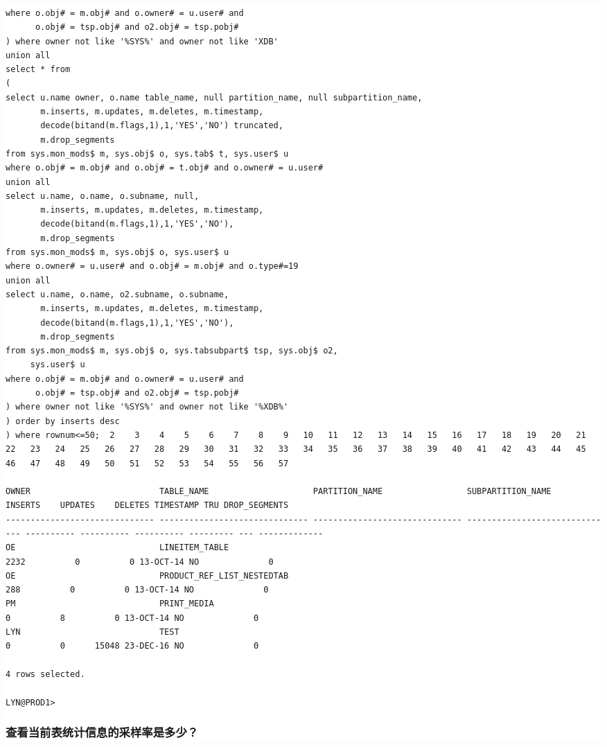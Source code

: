 	where o.obj# = m.obj# and o.owner# = u.user# and
	      o.obj# = tsp.obj# and o2.obj# = tsp.pobj#
	) where owner not like '%SYS%' and owner not like 'XDB'     
	union all 
	select * from
	(    
	select u.name owner, o.name table_name, null partition_name, null subpartition_name,
	       m.inserts, m.updates, m.deletes, m.timestamp,
	       decode(bitand(m.flags,1),1,'YES','NO') truncated,
	       m.drop_segments
	from sys.mon_mods$ m, sys.obj$ o, sys.tab$ t, sys.user$ u
	where o.obj# = m.obj# and o.obj# = t.obj# and o.owner# = u.user#
	union all
	select u.name, o.name, o.subname, null,
	       m.inserts, m.updates, m.deletes, m.timestamp,
	       decode(bitand(m.flags,1),1,'YES','NO'),
	       m.drop_segments
	from sys.mon_mods$ m, sys.obj$ o, sys.user$ u
	where o.owner# = u.user# and o.obj# = m.obj# and o.type#=19
	union all
	select u.name, o.name, o2.subname, o.subname,
	       m.inserts, m.updates, m.deletes, m.timestamp,
	       decode(bitand(m.flags,1),1,'YES','NO'),
	       m.drop_segments
	from sys.mon_mods$ m, sys.obj$ o, sys.tabsubpart$ tsp, sys.obj$ o2,
	     sys.user$ u
	where o.obj# = m.obj# and o.owner# = u.user# and
	      o.obj# = tsp.obj# and o2.obj# = tsp.pobj#
	) where owner not like '%SYS%' and owner not like '%XDB%'
	) order by inserts desc 
	) where rownum<=50;  2    3    4    5    6    7    8    9   10   11   12   13   14   15   16   17   18   19   20   21   22   23   24   25   26   27   28   29   30   31   32   33   34   35   36   37   38   39   40   41   42   43   44   45   46   47   48   49   50   51   52   53   54   55   56   57  

	OWNER                          TABLE_NAME                     PARTITION_NAME                 SUBPARTITION_NAME                 INSERTS    UPDATES    DELETES TIMESTAMP TRU DROP_SEGMENTS
	------------------------------ ------------------------------ ------------------------------ ------------------------------ ---------- ---------- ---------- --------- --- -------------
	OE                             LINEITEM_TABLE                                                                                     2232          0          0 13-OCT-14 NO              0
	OE                             PRODUCT_REF_LIST_NESTEDTAB                                                                          288          0          0 13-OCT-14 NO              0
	PM                             PRINT_MEDIA                                                                                           0          8          0 13-OCT-14 NO              0
	LYN                            TEST                                                                                                  0          0      15048 23-DEC-16 NO              0

	4 rows selected.

	LYN@PROD1> 



### 查看当前表统计信息的采样率是多少？
